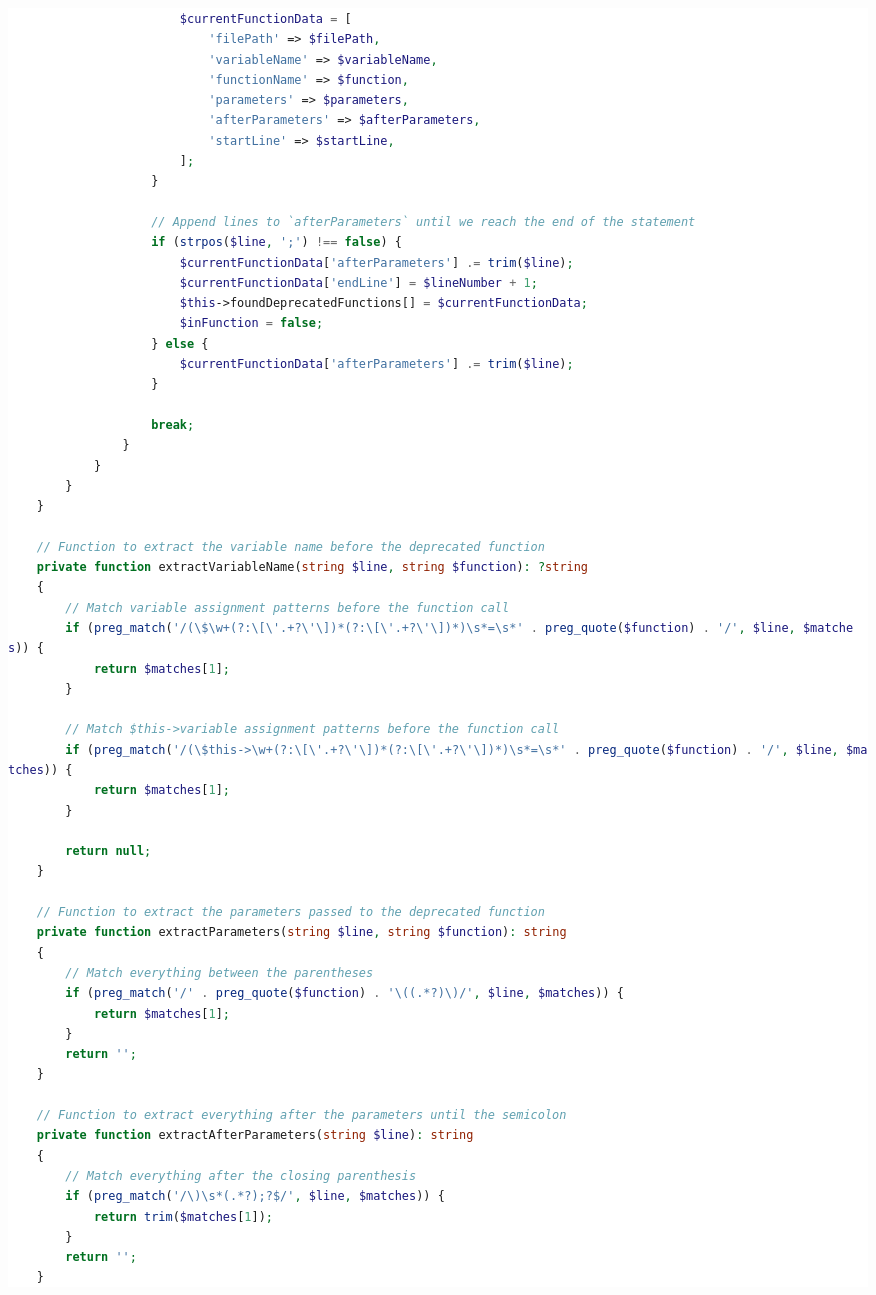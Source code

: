 ```php
						$currentFunctionData = [
							'filePath' => $filePath,
							'variableName' => $variableName,
							'functionName' => $function,
							'parameters' => $parameters,
							'afterParameters' => $afterParameters,
							'startLine' => $startLine,
						];
					}

					// Append lines to `afterParameters` until we reach the end of the statement
					if (strpos($line, ';') !== false) {
						$currentFunctionData['afterParameters'] .= trim($line);
						$currentFunctionData['endLine'] = $lineNumber + 1;
						$this->foundDeprecatedFunctions[] = $currentFunctionData;
						$inFunction = false;
					} else {
						$currentFunctionData['afterParameters'] .= trim($line);
					}

					break;
				}
			}
		}
	}

	// Function to extract the variable name before the deprecated function
	private function extractVariableName(string $line, string $function): ?string
	{
		// Match variable assignment patterns before the function call
		if (preg_match('/(\$\w+(?:\[\'.+?\'\])*(?:\[\'.+?\'\])*)\s*=\s*' . preg_quote($function) . '/', $line, $matches)) {
			return $matches[1];
		}

		// Match $this->variable assignment patterns before the function call
		if (preg_match('/(\$this->\w+(?:\[\'.+?\'\])*(?:\[\'.+?\'\])*)\s*=\s*' . preg_quote($function) . '/', $line, $matches)) {
			return $matches[1];
		}

		return null;
	}

	// Function to extract the parameters passed to the deprecated function
	private function extractParameters(string $line, string $function): string
	{
		// Match everything between the parentheses
		if (preg_match('/' . preg_quote($function) . '\((.*?)\)/', $line, $matches)) {
			return $matches[1];
		}
		return '';
	}

	// Function to extract everything after the parameters until the semicolon
	private function extractAfterParameters(string $line): string
	{
		// Match everything after the closing parenthesis
		if (preg_match('/\)\s*(.*?);?$/', $line, $matches)) {
			return trim($matches[1]);
		}
		return '';
	}
```
